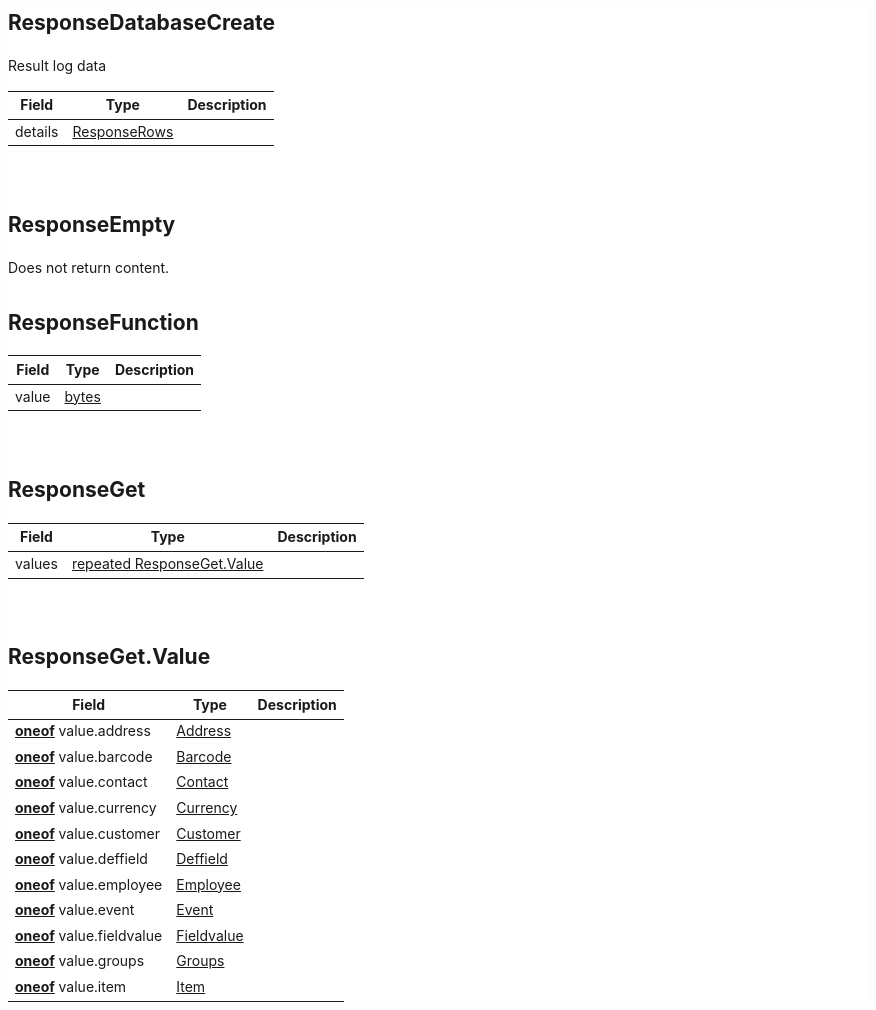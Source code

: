 

## ResponseDatabaseCreate
Result log data


| Field | Type | Description |
| ----- | ---- | ----------- |
| details | [ ResponseRows](/docs/service/grpc#responserows) |  |

<br />



## ResponseEmpty
Does not return content.




## ResponseFunction



| Field | Type | Description |
| ----- | ---- | ----------- |
| value | [ bytes](/docs/service/grpc#bytes) |  |

<br />



## ResponseGet



| Field | Type | Description |
| ----- | ---- | ----------- |
| values | [repeated ResponseGet.Value](/docs/service/grpc#responsegetvalue) |  |

<br />



## ResponseGet.Value



| Field | Type | Description |
| ----- | ---- | ----------- |
| [**oneof**](https://developers.google.com/protocol-buffers/docs/proto3#oneof) value.address | [ Address](/docs/service/grpc#address) |  |
| [**oneof**](https://developers.google.com/protocol-buffers/docs/proto3#oneof) value.barcode | [ Barcode](/docs/service/grpc#barcode) |  |
| [**oneof**](https://developers.google.com/protocol-buffers/docs/proto3#oneof) value.contact | [ Contact](/docs/service/grpc#contact) |  |
| [**oneof**](https://developers.google.com/protocol-buffers/docs/proto3#oneof) value.currency | [ Currency](/docs/service/grpc#currency) |  |
| [**oneof**](https://developers.google.com/protocol-buffers/docs/proto3#oneof) value.customer | [ Customer](/docs/service/grpc#customer) |  |
| [**oneof**](https://developers.google.com/protocol-buffers/docs/proto3#oneof) value.deffield | [ Deffield](/docs/service/grpc#deffield) |  |
| [**oneof**](https://developers.google.com/protocol-buffers/docs/proto3#oneof) value.employee | [ Employee](/docs/service/grpc#employee) |  |
| [**oneof**](https://developers.google.com/protocol-buffers/docs/proto3#oneof) value.event | [ Event](/docs/service/grpc#event) |  |
| [**oneof**](https://developers.google.com/protocol-buffers/docs/proto3#oneof) value.fieldvalue | [ Fieldvalue](/docs/service/grpc#fieldvalue) |  |
| [**oneof**](https://developers.google.com/protocol-buffers/docs/proto3#oneof) value.groups | [ Groups](/docs/service/grpc#groups) |  |
| [**oneof**](https://developers.google.com/protocol-buffers/docs/proto3#oneof) value.item | [ Item](/docs/service/grpc#item) |  |